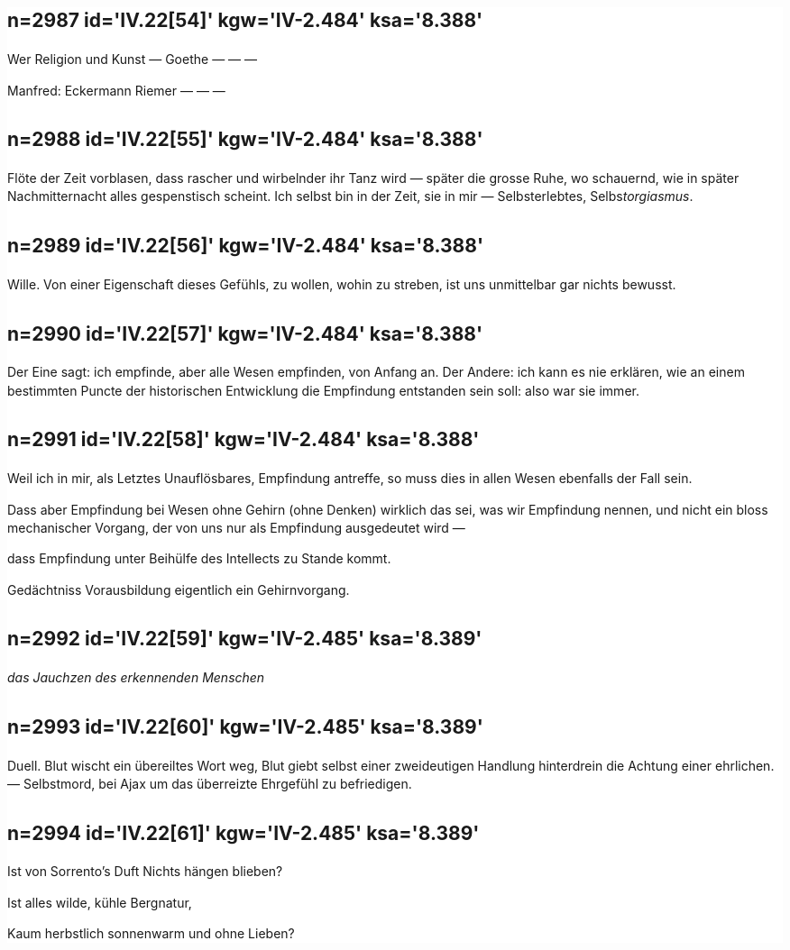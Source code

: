 ## n=2987 id='IV.22[54]' kgw='IV-2.484' ksa='8.388'

Wer Religion und Kunst — Goethe — — —

Manfred: Eckermann Riemer — — —

## n=2988 id='IV.22[55]' kgw='IV-2.484' ksa='8.388'

Flöte der Zeit vorblasen, dass rascher und wirbelnder ihr Tanz wird — später die grosse Ruhe, wo schauernd, wie in später Nachmitternacht alles gespenstisch scheint. Ich selbst bin in der Zeit, sie in mir — Selbsterlebtes, Selbs*torgiasmus*.

## n=2989 id='IV.22[56]' kgw='IV-2.484' ksa='8.388'

Wille. Von einer Eigenschaft dieses Gefühls, zu wollen, wohin zu streben, ist uns unmittelbar gar nichts bewusst.

## n=2990 id='IV.22[57]' kgw='IV-2.484' ksa='8.388'

Der Eine sagt: ich empfinde, aber alle Wesen empfinden, von Anfang an. Der Andere: ich kann es nie erklären, wie an einem bestimmten Puncte der historischen Entwicklung die Empfindung entstanden sein soll: also war sie immer.

## n=2991 id='IV.22[58]' kgw='IV-2.484' ksa='8.388'

Weil ich in mir, als Letztes Unauflösbares, Empfindung antreffe, so muss dies in allen Wesen ebenfalls der Fall sein.

Dass aber Empfindung bei Wesen ohne Gehirn (ohne Denken) wirklich das sei, was wir Empfindung nennen, und nicht ein bloss mechanischer Vorgang, der von uns nur als Empfindung ausgedeutet wird —

dass Empfindung unter Beihülfe des Intellects zu Stande kommt.

Gedächtniss Vorausbildung eigentlich ein Gehirnvorgang.

## n=2992 id='IV.22[59]' kgw='IV-2.485' ksa='8.389'

*das Jauchzen des erkennenden Menschen*

## n=2993 id='IV.22[60]' kgw='IV-2.485' ksa='8.389'

Duell. Blut wischt ein übereiltes Wort weg, Blut giebt selbst einer zweideutigen Handlung hinterdrein die Achtung einer ehrlichen. — Selbstmord, bei Ajax um das überreizte Ehrgefühl zu befriedigen.

## n=2994 id='IV.22[61]' kgw='IV-2.485' ksa='8.389'

Ist von Sorrento’s Duft Nichts hängen blieben?

Ist alles wilde, kühle Bergnatur,

Kaum herbstlich sonnenwarm und ohne Lieben?
